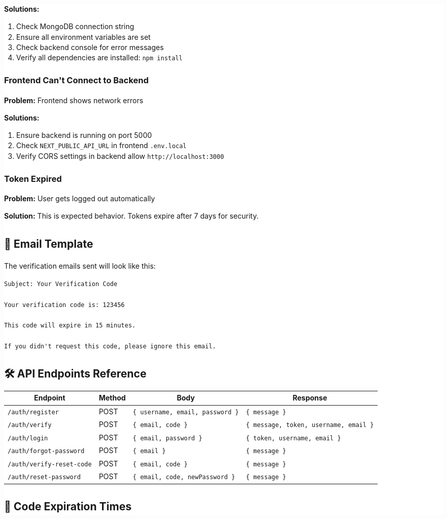**Solutions:**
1. Check MongoDB connection string
2. Ensure all environment variables are set
3. Check backend console for error messages
4. Verify all dependencies are installed: `npm install`

### Frontend Can't Connect to Backend

**Problem:** Frontend shows network errors

**Solutions:**
1. Ensure backend is running on port 5000
2. Check `NEXT_PUBLIC_API_URL` in frontend `.env.local`
3. Verify CORS settings in backend allow `http://localhost:3000`

### Token Expired

**Problem:** User gets logged out automatically

**Solution:** This is expected behavior. Tokens expire after 7 days for security.

## 📧 Email Template

The verification emails sent will look like this:

```
Subject: Your Verification Code

Your verification code is: 123456

This code will expire in 15 minutes.

If you didn't request this code, please ignore this email.
```

## 🛠️ API Endpoints Reference

| Endpoint | Method | Body | Response |
|----------|--------|------|----------|
| `/auth/register` | POST | `{ username, email, password }` | `{ message }` |
| `/auth/verify` | POST | `{ email, code }` | `{ message, token, username, email }` |
| `/auth/login` | POST | `{ email, password }` | `{ token, username, email }` |
| `/auth/forgot-password` | POST | `{ email }` | `{ message }` |
| `/auth/verify-reset-code` | POST | `{ email, code }` | `{ message }` |
| `/auth/reset-password` | POST | `{ email, code, newPassword }` | `{ message }` |

## 🎯 Code Expiration Times
